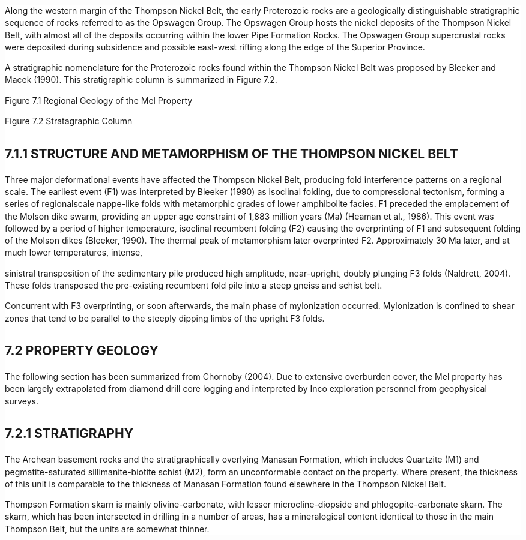 Along the western margin of the Thompson Nickel Belt, the early Proterozoic rocks are a geologically distinguishable stratigraphic sequence of rocks referred to as the Opswagen Group.  The Opswagen Group hosts the nickel deposits of the Thompson Nickel Belt, with almost all of the deposits occurring within the lower Pipe Formation Rocks.  The Opswagen Group supercrustal rocks were deposited during subsidence and possible east-west rifting along the edge of the Superior Province.

A stratigraphic nomenclature for the Proterozoic rocks found within the Thompson Nickel Belt was proposed by Bleeker and Macek (1990).  This stratigraphic column is summarized in Figure 7.2.

Figure 7.1 Regional Geology of the Mel Property



Figure 7.2 Stratagraphic Column



## 7.1.1 STRUCTURE AND METAMORPHISM OF THE THOMPSON NICKEL BELT

Three major deformational events have affected the Thompson Nickel Belt, producing fold interference patterns on a regional scale.  The earliest event (F1) was interpreted by Bleeker (1990) as isoclinal folding, due to compressional tectonism, forming a series of regionalscale nappe-like folds with metamorphic grades of lower amphibolite facies.  F1 preceded the emplacement of the Molson dike swarm, providing an upper age constraint of 1,883 million years (Ma) (Heaman et al., 1986).  This event was followed by a period of higher temperature, isoclinal recumbent folding (F2) causing the overprinting of F1 and subsequent folding of the Molson dikes (Bleeker, 1990).  The thermal peak of metamorphism later overprinted F2.  Approximately 30 Ma later, and at much lower temperatures, intense,

sinistral transposition of the sedimentary pile produced high amplitude, near-upright, doubly plunging F3 folds (Naldrett, 2004).  These folds transposed the pre-existing recumbent fold pile into a steep gneiss and schist belt.

Concurrent with F3 overprinting, or soon afterwards, the main phase of mylonization occurred.  Mylonization is confined to shear zones that tend to be parallel to the steeply dipping limbs of the upright F3 folds.

## 7.2 PROPERTY GEOLOGY

The following section has been summarized from Chornoby (2004).  Due to extensive overburden cover, the Mel property has been largely extrapolated from diamond drill core logging and interpreted by Inco exploration personnel from geophysical surveys.

## 7.2.1 STRATIGRAPHY

The Archean basement rocks and the stratigraphically overlying Manasan Formation, which includes Quartzite (M1) and pegmatite-saturated sillimanite-biotite schist (M2), form an unconformable contact on the property.  Where present, the thickness of this unit is comparable to the thickness of Manasan Formation found elsewhere in the Thompson Nickel Belt.

Thompson Formation skarn is mainly olivine-carbonate, with lesser microcline-diopside and phlogopite-carbonate skarn.  The skarn, which has been intersected in drilling in a number of areas, has a mineralogical content identical to those in the main Thompson Belt, but the units are somewhat thinner.
